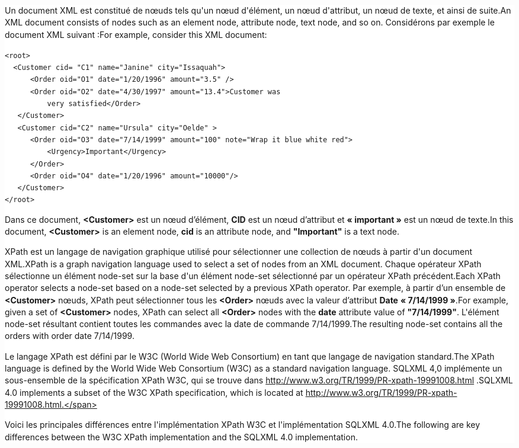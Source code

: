  <span data-ttu-id="5e532-108">Un document XML est constitué de nœuds tels qu'un nœud d'élément, un nœud d'attribut, un nœud de texte, et ainsi de suite.</span><span class="sxs-lookup"><span data-stu-id="5e532-108">An XML document consists of nodes such as an element node, attribute node, text node, and so on.</span></span> <span data-ttu-id="5e532-109">Considérons par exemple le document XML suivant :</span><span class="sxs-lookup"><span data-stu-id="5e532-109">For example, consider this XML document:</span></span>  
  
```  
<root>  
  <Customer cid= "C1" name="Janine" city="Issaquah">  
      <Order oid="O1" date="1/20/1996" amount="3.5" />  
      <Order oid="O2" date="4/30/1997" amount="13.4">Customer was  
          very satisfied</Order>  
   </Customer>  
   <Customer cid="C2" name="Ursula" city="Oelde" >  
      <Order oid="O3" date="7/14/1999" amount="100" note="Wrap it blue white red">  
          <Urgency>Important</Urgency>  
      </Order>  
      <Order oid="O4" date="1/20/1996" amount="10000"/>  
   </Customer>  
</root>  
```  
  
 <span data-ttu-id="5e532-110">Dans ce document, **\<Customer>** est un nœud d’élément, **CID** est un nœud d’attribut et **« important »** est un nœud de texte.</span><span class="sxs-lookup"><span data-stu-id="5e532-110">In this document, **\<Customer>** is an element node, **cid** is an attribute node, and **"Important"** is a text node.</span></span>  
  
 <span data-ttu-id="5e532-111">XPath est un langage de navigation graphique utilisé pour sélectionner une collection de nœuds à partir d'un document XML.</span><span class="sxs-lookup"><span data-stu-id="5e532-111">XPath is a graph navigation language used to select a set of nodes from an XML document.</span></span> <span data-ttu-id="5e532-112">Chaque opérateur XPath sélectionne un élément node-set sur la base d'un élément node-set sélectionné par un opérateur XPath précédent.</span><span class="sxs-lookup"><span data-stu-id="5e532-112">Each XPath operator selects a node-set based on a node-set selected by a previous XPath operator.</span></span> <span data-ttu-id="5e532-113">Par exemple, à partir d’un ensemble de **\<Customer>** nœuds, XPath peut sélectionner tous les **\<Order>** nœuds avec la valeur d’attribut **Date** **« 7/14/1999 »**.</span><span class="sxs-lookup"><span data-stu-id="5e532-113">For example, given a set of **\<Customer>** nodes, XPath can select all **\<Order>** nodes with the **date** attribute value of **"7/14/1999"**.</span></span> <span data-ttu-id="5e532-114">L'élément node-set résultant contient toutes les commandes avec la date de commande 7/14/1999.</span><span class="sxs-lookup"><span data-stu-id="5e532-114">The resulting node-set contains all the orders with order date 7/14/1999.</span></span>  
  
 <span data-ttu-id="5e532-115">Le langage XPath est défini par le W3C (World Wide Web Consortium) en tant que langage de navigation standard.</span><span class="sxs-lookup"><span data-stu-id="5e532-115">The XPath language is defined by the World Wide Web Consortium (W3C) as a standard navigation language.</span></span> <span data-ttu-id="5e532-116">SQLXML 4,0 implémente un sous-ensemble de la spécification XPath W3C, qui se trouve dans http://www.w3.org/TR/1999/PR-xpath-19991008.html .</span><span class="sxs-lookup"><span data-stu-id="5e532-116">SQLXML 4.0 implements a subset of the W3C XPath specification, which is located at http://www.w3.org/TR/1999/PR-xpath-19991008.html.</span></span>  
  
 <span data-ttu-id="5e532-117">Voici les principales différences entre l'implémentation XPath W3C et l'implémentation SQLXML 4.0.</span><span class="sxs-lookup"><span data-stu-id="5e532-117">The following are key differences between the W3C XPath implementation and the SQLXML 4.0 implementation.</span></span>  
  